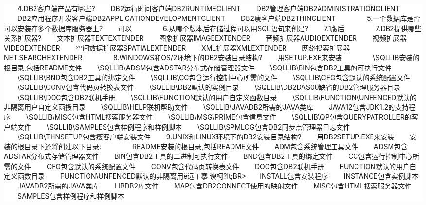    　　4.DB2客户端产品有哪些?
   　　DB2运行时间客户端DB2RUNTIMECLIENT
   　　DB2管理客户端DB2ADMINISTRATIONCLIENT
   　　DB2应用程序开发客户端DB2APPLICATIONDEVELOPMENTCLIENT
   　　DB2瘦客户端DB2THINCLIENT
   　　
   　　5.一个数据库是否可以安装在多个数据库服务器上?
   　　可以
   　　
   　　6.从哪个版本后存储过程可以用SQL语句来创建?
   　　7.1版后
   　　
   　　7.DB2提供哪些关系扩展器?
   　　文本扩展器TEXTEXTENDER
   　　图象扩展器IMAGEEXTENDER
   　　音频扩展器AUDIOEXTENDER
   　　视频扩展器VIDEOEXTENDER
   　　空间数据扩展器SPATIALEXTENDER
   　　XML扩展器XMLEXTENDER
   　　网络搜索扩展器NET.SEARCHEXTENDER
   　　
   　　8.WINDOWS和OS/2环境下的DB2安装目录结构?
   　　用SETUP.EXE来安装
   　　
   　　\SQLLIB安装的根目录,包括README文件
   　　\SQLLIB\ADSM包含ADSTAR分布式存储管理器文件
   　　\SQLLIB\BIN包含DB2工具的可执行文件
   　　\SQLLIB\BND包含DB2工具的绑定文件
   　　\SQLLIB\CC包含运行控制中心所需的文件
   　　\SQLLIB\CFG包含默认的系统配置文件
   　　\SQLLIB\CONV包含代码页转换表文件
   　　\SQLLIB\DB2默认的实例目录
   　　\SQLLIB\DB2DAS00缺省的DB2管理服务器目录
   　　\SQLLIB\DOC包含DB2联机手册
   　　\SQLLIB\FUNCTION默认的用户自定义函数目录
   　　\SQLLIB\FUNCTION\UNFENCED默认的非隔离用户自定义函授目录
   　　\SQLLIB\HELP联机帮助文件
   　　\SQLLIB\JAVADB2所需的JAVA类库
   　　JAVA12包含JDK1.2的支持程序
   　　\SQLLIB\MISC包含HTML搜索服务器文件
   　　\SQLLIB\MSG\PRIME包含信息文件
   　　\SQLLIB\QP包含QUERYPATROLLER的客户端文件
   　　\SQLLIB\SAMPLES包含样例程序和样例脚本
   　　\SQLLIB\SPMLOG包含DB2同步点管理器日志文件
   　　\SQLLIB\THNSETUP包含瘦客户端安装文件
   　　9.UNIX和LINUX环境下的DB2安装目录结构?
   　　用DB2SETUP.EXE来安装
   　　安装的根目录下还将创建以下目录:
   　　
   　　README安装的根目录,包括README文件
   　　ADM包含系统管理工具文件
   　　ADSM包含ADSTAR分布式存储管理器文件
   　　BIN包含DB2工具的二进制可执行文件
   　　BND包含DB2工具的绑定文件
   　　CC包含运行控制中心所需的文件
   　　CFG包含默认的系统配置文件
   　　CONV包含代码页转换表文件
   　　DOC包含DB2联机手册
   　　FUNCTION默认的用户自定义函数目录
   　　FUNCTION\UNFENCED默认的非隔离用ё远ㄒ搴 谀柯?lt;BR>　　INSTALL包含安装程序
   　　INSTANCE包含实例脚本
   　　JAVADB2所需的JAVA类库
   　　LIBDB2库文件
   　　MAP包含DB2CONNECT使用的映射文件
   　　MISC包含HTML搜索服务器文件
   　　SAMPLES包含样例程序和样例脚本